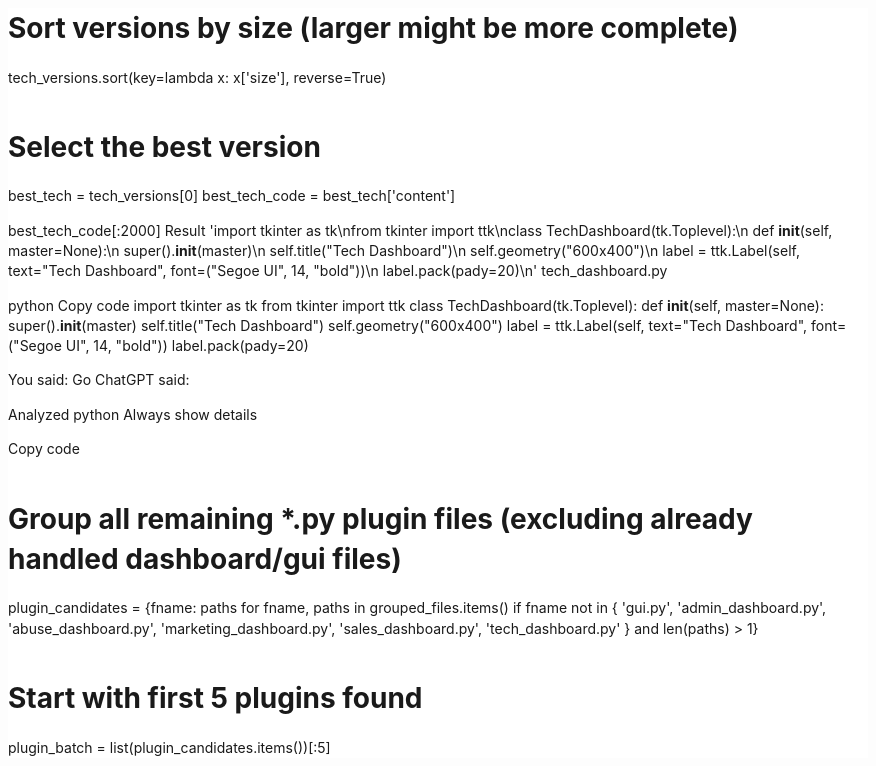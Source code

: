 # Sort versions by size (larger might be more complete)
tech_versions.sort(key=lambda x: x['size'], reverse=True)

# Select the best version
best_tech = tech_versions[0]
best_tech_code = best_tech['content']

best_tech_code[:2000]
Result
'import tkinter as tk\nfrom tkinter import ttk\nclass TechDashboard(tk.Toplevel):\n    def __init__(self, master=None):\n        super().__init__(master)\n        self.title("Tech Dashboard")\n        self.geometry("600x400")\n        label = ttk.Label(self, text="Tech Dashboard", font=("Segoe UI", 14, "bold"))\n        label.pack(pady=20)\n'
tech_dashboard.py

python
Copy code
import tkinter as tk
from tkinter import ttk
class TechDashboard(tk.Toplevel):
    def __init__(self, master=None):
        super().__init__(master)
        self.title("Tech Dashboard")
        self.geometry("600x400")
        label = ttk.Label(self, text="Tech Dashboard", font=("Segoe UI", 14, "bold"))
        label.pack(pady=20)


You said:
Go
ChatGPT said:

Analyzed
python
Always show details

Copy code
# Group all remaining *.py plugin files (excluding already handled dashboard/gui files)
plugin_candidates = {fname: paths for fname, paths in grouped_files.items()
                     if fname not in {
                         'gui.py',
                         'admin_dashboard.py',
                         'abuse_dashboard.py',
                         'marketing_dashboard.py',
                         'sales_dashboard.py',
                         'tech_dashboard.py'
                     } and len(paths) > 1}

# Start with first 5 plugins found
plugin_batch = list(plugin_candidates.items())[:5]
